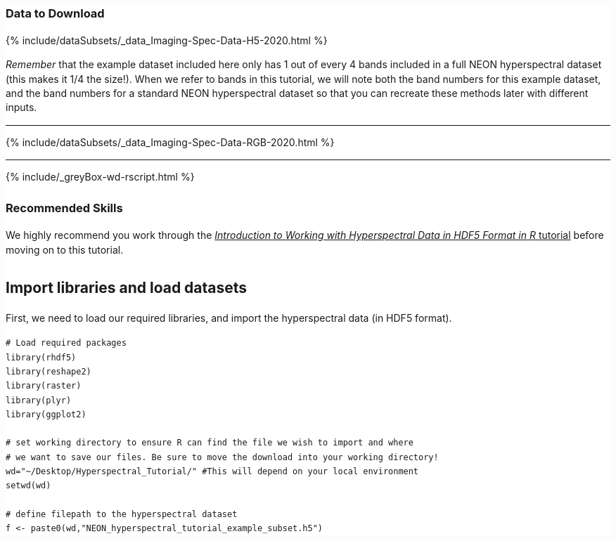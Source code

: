 ### Data to Download

{% include/dataSubsets/_data_Imaging-Spec-Data-H5-2020.html %}

*Remember* that the example dataset included here only has 1 out of every 4 bands
included in a full NEON hyperspectral dataset (this makes it 1/4 the size!). When 
we refer to bands in this tutorial, we will note both the band numbers for this 
example dataset, and the band numbers for a standard NEON hyperspectral dataset 
so that you can recreate these methods later with different inputs.

***
{% include/dataSubsets/_data_Imaging-Spec-Data-RGB-2020.html %}

***
{% include/_greyBox-wd-rscript.html %}

### Recommended Skills

We highly recommend you work through the 
<a href="https://neonscience.org/hsi-hdf5-r" target="_blank"> *Introduction to Working with Hyperspectral Data in HDF5 Format in R* tutorial</a>
before moving on to this tutorial.

</div>


## Import libraries and load datasets
First, we need to load our required libraries, and import the hyperspectral
data (in HDF5 format).


    # Load required packages
    library(rhdf5)
    library(reshape2)
    library(raster)
    library(plyr)
    library(ggplot2)
    
    # set working directory to ensure R can find the file we wish to import and where
    # we want to save our files. Be sure to move the download into your working directory!
    wd="~/Desktop/Hyperspectral_Tutorial/" #This will depend on your local environment
    setwd(wd)
    
    # define filepath to the hyperspectral dataset
    f <- paste0(wd,"NEON_hyperspectral_tutorial_example_subset.h5")
    